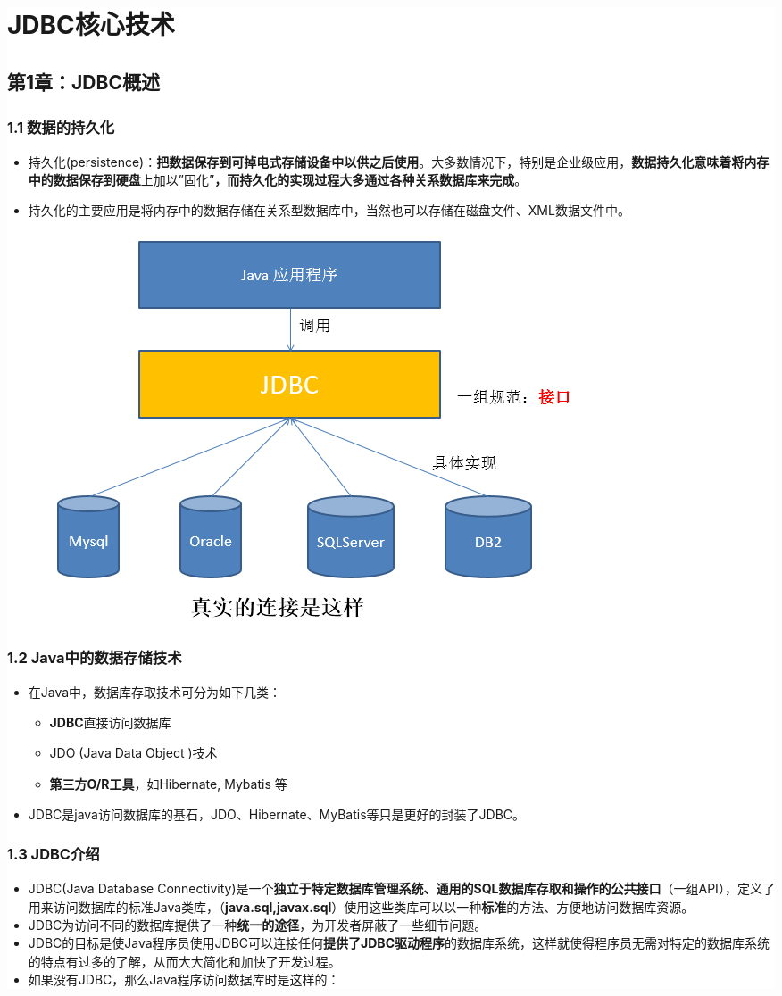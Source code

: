 # JDBC核心技术

## 第1章：JDBC概述

### 1.1 数据的持久化

- 持久化(persistence)：**把数据保存到可掉电式存储设备中以供之后使用**。大多数情况下，特别是企业级应用，**数据持久化意味着将内存中的数据保存到硬盘**上加以”固化”**，而持久化的实现过程大多通过各种关系数据库来完成**。

- 持久化的主要应用是将内存中的数据存储在关系型数据库中，当然也可以存储在磁盘文件、XML数据文件中。

  ![image-20220805211806713](JDBC%E6%A0%B8%E5%BF%83%E6%8A%80%E6%9C%AF.images/1555575981203-17031315432181.png) 

### 1.2 Java中的数据存储技术

- 在Java中，数据库存取技术可分为如下几类：
  - **JDBC**直接访问数据库
  - JDO (Java Data Object )技术

  - **第三方O/R工具**，如Hibernate, Mybatis 等

- JDBC是java访问数据库的基石，JDO、Hibernate、MyBatis等只是更好的封装了JDBC。

### 1.3 JDBC介绍

- JDBC(Java Database Connectivity)是一个**独立于特定数据库管理系统、通用的SQL数据库存取和操作的公共接口**（一组API），定义了用来访问数据库的标准Java类库，（**java.sql,javax.sql**）使用这些类库可以以一种**标准**的方法、方便地访问数据库资源。
- JDBC为访问不同的数据库提供了一种**统一的途径**，为开发者屏蔽了一些细节问题。
- JDBC的目标是使Java程序员使用JDBC可以连接任何**提供了JDBC驱动程序**的数据库系统，这样就使得程序员无需对特定的数据库系统的特点有过多的了解，从而大大简化和加快了开发过程。
- 如果没有JDBC，那么Java程序访问数据库时是这样的：
